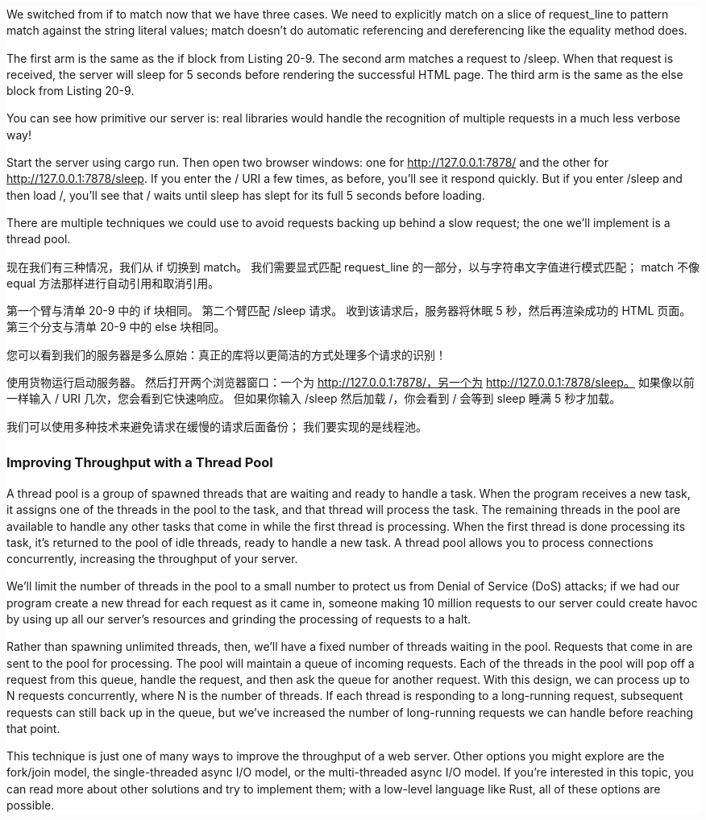 We switched from if to match now that we have three cases. We need to explicitly match on a slice of request_line to pattern match against the string literal values; match doesn’t do automatic referencing and dereferencing like the equality method does.

The first arm is the same as the if block from Listing 20-9. The second arm matches a request to /sleep. When that request is received, the server will sleep for 5 seconds before rendering the successful HTML page. The third arm is the same as the else block from Listing 20-9.

You can see how primitive our server is: real libraries would handle the recognition of multiple requests in a much less verbose way!

Start the server using cargo run. Then open two browser windows: one for http://127.0.0.1:7878/ and the other for http://127.0.0.1:7878/sleep. If you enter the / URI a few times, as before, you’ll see it respond quickly. But if you enter /sleep and then load /, you’ll see that / waits until sleep has slept for its full 5 seconds before loading.

There are multiple techniques we could use to avoid requests backing up behind a slow request; the one we’ll implement is a thread pool.

现在我们有三种情况，我们从 if 切换到 match。 我们需要显式匹配 request_line 的一部分，以与字符串文字值进行模式匹配； match 不像 equal 方法那样进行自动引用和取消引用。

第一个臂与清单 20-9 中的 if 块相同。 第二个臂匹配 /sleep 请求。 收到该请求后，服务器将休眠 5 秒，然后再渲染成功的 HTML 页面。 第三个分支与清单 20-9 中的 else 块相同。

您可以看到我们的服务器是多么原始：真正的库将以更简洁的方式处理多个请求的识别！

使用货物运行启动服务器。 然后打开两个浏览器窗口：一个为 http://127.0.0.1:7878/，另一个为 http://127.0.0.1:7878/sleep。 如果像以前一样输入 / URI 几次，您会看到它快速响应。 但如果你输入 /sleep 然后加载 /，你会看到 / 会等到 sleep 睡满 5 秒才加载。

我们可以使用多种技术来避免请求在缓慢的请求后面备份； 我们要实现的是线程池。

### Improving Throughput with a Thread Pool
A thread pool is a group of spawned threads that are waiting and ready to handle a task. When the program receives a new task, it assigns one of the threads in the pool to the task, and that thread will process the task. The remaining threads in the pool are available to handle any other tasks that come in while the first thread is processing. When the first thread is done processing its task, it’s returned to the pool of idle threads, ready to handle a new task. A thread pool allows you to process connections concurrently, increasing the throughput of your server.

We’ll limit the number of threads in the pool to a small number to protect us from Denial of Service (DoS) attacks; if we had our program create a new thread for each request as it came in, someone making 10 million requests to our server could create havoc by using up all our server’s resources and grinding the processing of requests to a halt.

Rather than spawning unlimited threads, then, we’ll have a fixed number of threads waiting in the pool. Requests that come in are sent to the pool for processing. The pool will maintain a queue of incoming requests. Each of the threads in the pool will pop off a request from this queue, handle the request, and then ask the queue for another request. With this design, we can process up to N requests concurrently, where N is the number of threads. If each thread is responding to a long-running request, subsequent requests can still back up in the queue, but we’ve increased the number of long-running requests we can handle before reaching that point.

This technique is just one of many ways to improve the throughput of a web server. Other options you might explore are the fork/join model, the single-threaded async I/O model, or the multi-threaded async I/O model. If you’re interested in this topic, you can read more about other solutions and try to implement them; with a low-level language like Rust, all of these options are possible.
